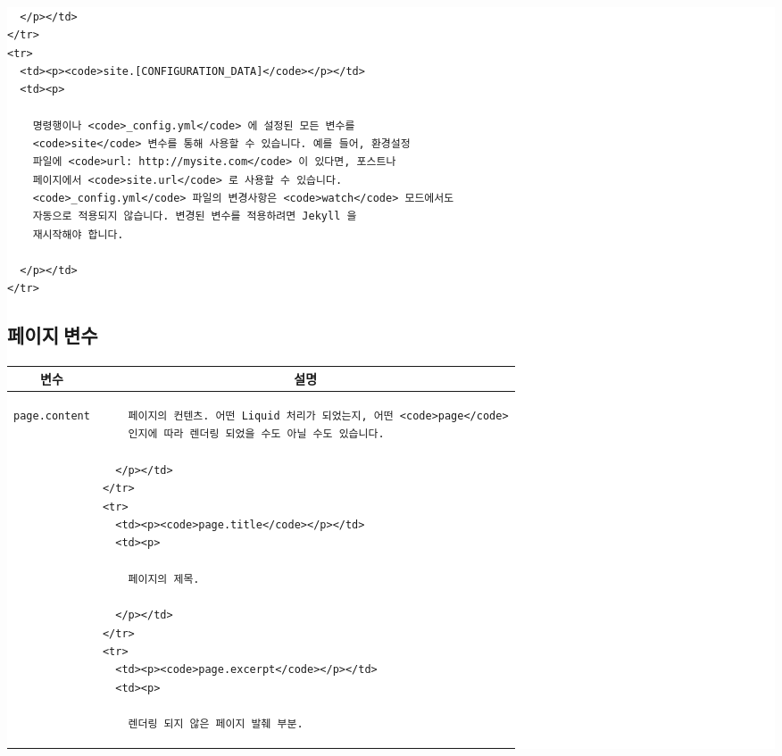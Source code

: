       </p></td>
    </tr>
    <tr>
      <td><p><code>site.[CONFIGURATION_DATA]</code></p></td>
      <td><p>

        명령행이나 <code>_config.yml</code> 에 설정된 모든 변수를
        <code>site</code> 변수를 통해 사용할 수 있습니다. 예를 들어, 환경설정
        파일에 <code>url: http://mysite.com</code> 이 있다면, 포스트나
        페이지에서 <code>site.url</code> 로 사용할 수 있습니다.
        <code>_config.yml</code> 파일의 변경사항은 <code>watch</code> 모드에서도
        자동으로 적용되지 않습니다. 변경된 변수를 적용하려면 Jekyll 을
        재시작해야 합니다.

      </p></td>
    </tr>
  </tbody>
</table>
</div>

## 페이지 변수

<div class="mobile-side-scroller">
<table>
  <thead>
    <tr>
      <th>변수</th>
      <th>설명</th>
    </tr>
  </thead>
  <tbody>
    <tr>
      <td><p><code>page.content</code></p></td>
      <td><p>

        페이지의 컨텐츠. 어떤 Liquid 처리가 되었는지, 어떤 <code>page</code>
        인지에 따라 렌더링 되었을 수도 아닐 수도 있습니다.

      </p></td>
    </tr>
    <tr>
      <td><p><code>page.title</code></p></td>
      <td><p>

        페이지의 제목.

      </p></td>
    </tr>
    <tr>
      <td><p><code>page.excerpt</code></p></td>
      <td><p>

        렌더링 되지 않은 페이지 발췌 부분.
